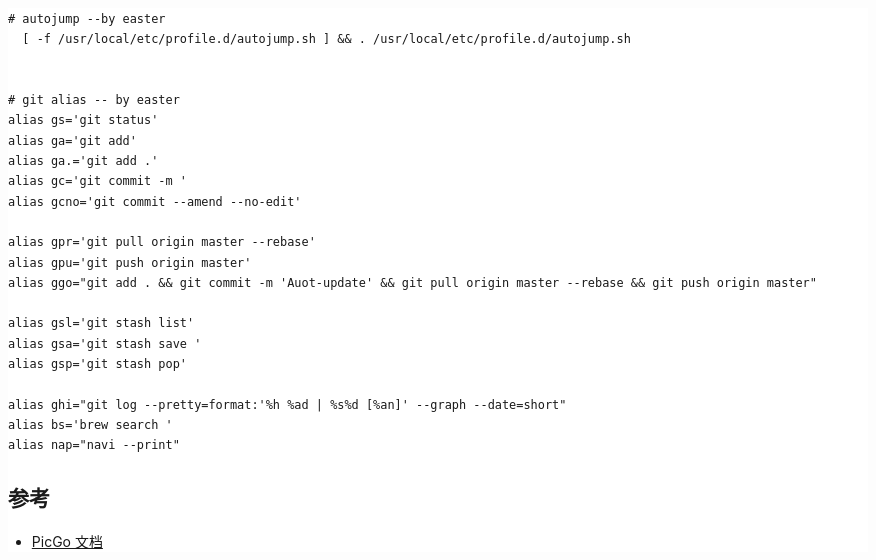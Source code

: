 ```
# autojump --by easter
  [ -f /usr/local/etc/profile.d/autojump.sh ] && . /usr/local/etc/profile.d/autojump.sh


# git alias -- by easter
alias gs='git status'
alias ga='git add'
alias ga.='git add .'
alias gc='git commit -m '
alias gcno='git commit --amend --no-edit'

alias gpr='git pull origin master --rebase'
alias gpu='git push origin master'
alias ggo="git add . && git commit -m 'Auot-update' && git pull origin master --rebase && git push origin master"

alias gsl='git stash list'
alias gsa='git stash save '
alias gsp='git stash pop'

alias ghi="git log --pretty=format:'%h %ad | %s%d [%an]' --graph --date=short"
alias bs='brew search '
alias nap="navi --print"
```

## 参考
- [PicGo 文档](https://picgo.github.io/PicGo-Doc/zh/guide/)
